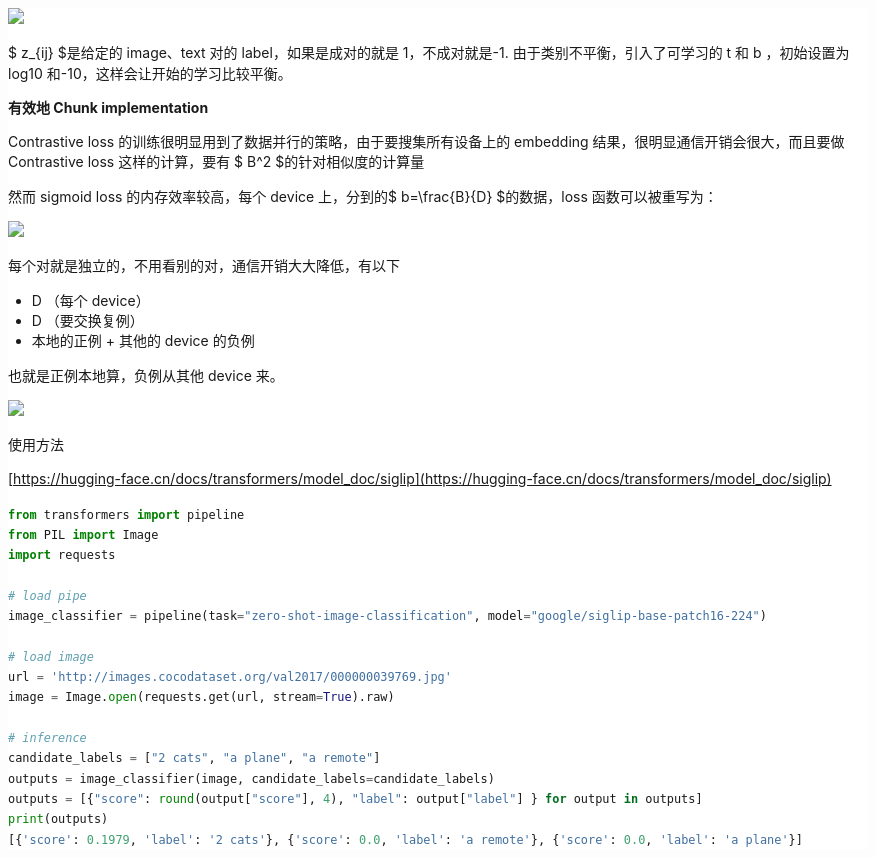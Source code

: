 ![](https://cdn.nlark.com/yuque/0/2024/png/2379769/1734343466468-e5bbe006-201e-48bc-9190-2050f8f7a480.png)



$ z_{ij} $是给定的 image、text 对的 label，如果是成对的就是 1，不成对就是-1. 由于类别不平衡，引入了可学习的 t 和 b ，初始设置为 log10 和-10，这样会让开始的学习比较平衡。





**有效地 Chunk implementation**

Contrastive loss 的训练很明显用到了数据并行的策略，由于要搜集所有设备上的 embedding 结果，很明显通信开销会很大，而且要做 Contrastive loss 这样的计算，要有 $ B^2 $的针对相似度的计算量

然而 sigmoid loss 的内存效率较高，每个 device 上，分到的$ b=\frac{B}{D} $的数据，loss 函数可以被重写为：

![](https://cdn.nlark.com/yuque/0/2024/png/2379769/1734344111883-21c5e0d4-74da-4c2c-93a3-06df43df7299.png)

每个对就是独立的，不用看别的对，通信开销大大降低，有以下

+ D （每个 device）
+ D （要交换复例）
+ 本地的正例 + 其他的 device 的负例

也就是正例本地算，负例从其他 device 来。

![](https://cdn.nlark.com/yuque/0/2024/png/2379769/1734343254126-e89d7de1-1932-45ce-a75e-03ea016a0138.png)





使用方法

[https://hugging-face.cn/docs/transformers/model_doc/siglip](https://hugging-face.cn/docs/transformers/model_doc/siglip)

```python
from transformers import pipeline
from PIL import Image
import requests

# load pipe
image_classifier = pipeline(task="zero-shot-image-classification", model="google/siglip-base-patch16-224")

# load image
url = 'http://images.cocodataset.org/val2017/000000039769.jpg'
image = Image.open(requests.get(url, stream=True).raw)

# inference
candidate_labels = ["2 cats", "a plane", "a remote"]
outputs = image_classifier(image, candidate_labels=candidate_labels)
outputs = [{"score": round(output["score"], 4), "label": output["label"] } for output in outputs]
print(outputs)
[{'score': 0.1979, 'label': '2 cats'}, {'score': 0.0, 'label': 'a remote'}, {'score': 0.0, 'label': 'a plane'}]
```
